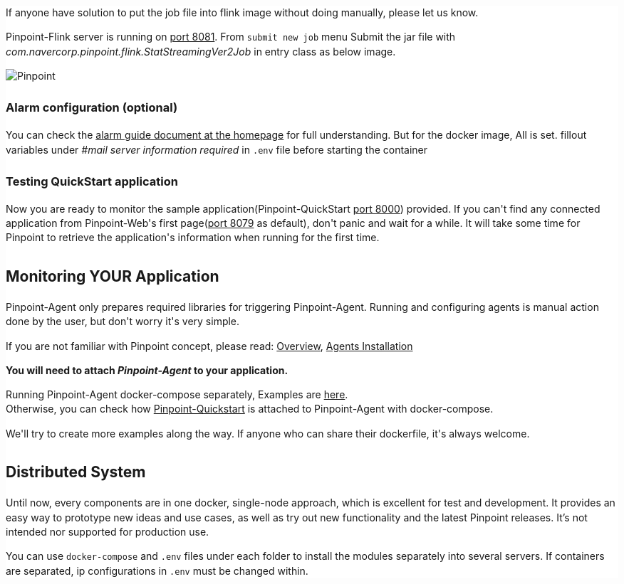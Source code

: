 If anyone have solution to put the job file into flink image without doing manually, please let us know.

Pinpoint-Flink server is running on [port 8081](http://localhost:8081/#/submit). From `submit new job` menu
Submit the jar file with *com.navercorp.pinpoint.flink.StatStreamingVer2Job* in entry class as below image.

![Pinpoint](https://github.com/naver/pinpoint-docker/blob/master/docs/Pinpoint-Flink%20upload.png)

### Alarm configuration (optional)

You can check the [alarm guide document at the homepage](https://naver.github.io/pinpoint/alarm.html) for full understanding.
But for the docker image, All is set. fillout variables under *#mail server information required* in `.env` file before starting the container 
 
### Testing QuickStart application
 
Now you are ready to monitor the sample application(Pinpoint-QuickStart [port 8000](http://localhost:8000)) provided.
If you can't find any connected application from Pinpoint-Web's first page([port 8079](http://localhost:8079) as default), don't panic and wait for a while.
It will take some time for Pinpoint to retrieve the application's information when running for the first time.

## Monitoring YOUR Application

Pinpoint-Agent only prepares required libraries for triggering Pinpoint-Agent.
Running and configuring agents is manual action done by the user, but don't worry it's very simple.

If you are not familiar with Pinpoint concept, please read: [Overview](http://naver.github.io/pinpoint/overview.html#architecture),
[Agents Installation](http://naver.github.io/pinpoint/installation.html#5-pinpoint-agent)

**You will need to attach *Pinpoint-Agent* to your application.**

Running Pinpoint-Agent docker-compose separately, Examples are [here](https://github.com/naver/pinpoint-docker/tree/master/pinpoint-agent-attach-example).  
Otherwise, you can check how [Pinpoint-Quickstart](https://github.com/naver/pinpoint-docker/blob/master/docker-compose.yml) is attached to Pinpoint-Agent with docker-compose.

We'll try to create more examples along the way.
If anyone who can share their dockerfile, it's always welcome.

## Distributed System

Until now, every components are in one docker, single-node approach, which is excellent for test and development.
It provides an easy way to prototype new ideas and use cases, as well as try out new functionality and the latest Pinpoint releases.
It’s not intended nor supported for production use.

You can use `docker-compose` and `.env` files under each folder to install the modules separately into several servers.
If containers are separated, ip configurations in `.env` must be changed within. 
